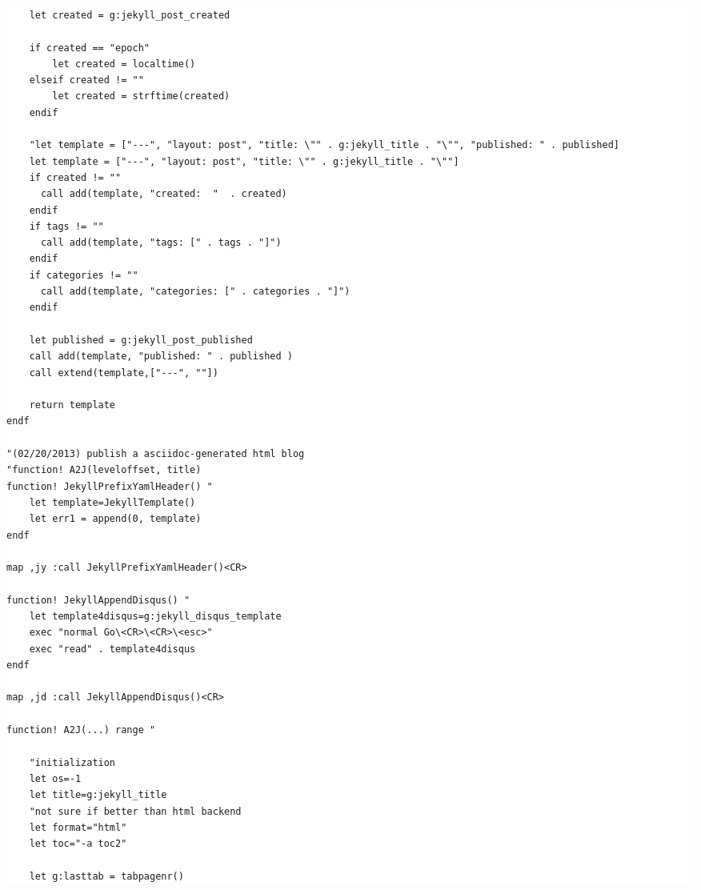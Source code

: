         let created = g:jekyll_post_created

        if created == "epoch"
            let created = localtime() 
        elseif created != ""
            let created = strftime(created)
        endif

        "let template = ["---", "layout: post", "title: \"" . g:jekyll_title . "\"", "published: " . published]
        let template = ["---", "layout: post", "title: \"" . g:jekyll_title . "\""]
        if created != ""
          call add(template, "created:  "  . created)
        endif
        if tags != ""
          call add(template, "tags: [" . tags . "]")
        endif
        if categories != ""
          call add(template, "categories: [" . categories . "]")
        endif

        let published = g:jekyll_post_published
        call add(template, "published: " . published )
        call extend(template,["---", ""])

        return template
    endf

    "(02/20/2013) publish a asciidoc-generated html blog
    "function! A2J(leveloffset, title)
    function! JekyllPrefixYamlHeader() "
        let template=JekyllTemplate()
        let err1 = append(0, template)
    endf

    map ,jy :call JekyllPrefixYamlHeader()<CR>

    function! JekyllAppendDisqus() "
        let template4disqus=g:jekyll_disqus_template
        exec "normal Go\<CR>\<CR>\<esc>"
        exec "read" . template4disqus
    endf

    map ,jd :call JekyllAppendDisqus()<CR>

    function! A2J(...) range "

        "initialization
        let os=-1
        let title=g:jekyll_title
        "not sure if better than html backend
        let format="html"
        let toc="-a toc2"

        let g:lasttab = tabpagenr()
